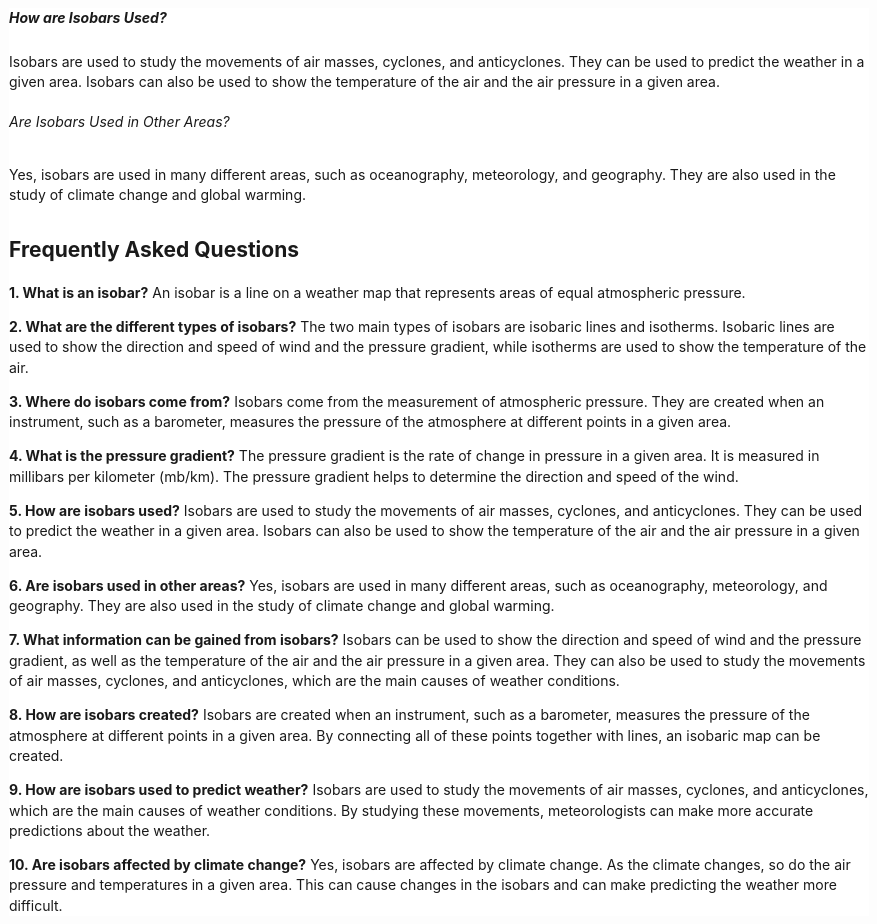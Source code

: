 <h5>How are Isobars Used?</h5>
Isobars are used to study the movements of air masses, cyclones, and anticyclones. They can be used to predict the weather in a given area. Isobars can also be used to show the temperature of the air and the air pressure in a given area.

<h6>Are Isobars Used in Other Areas?</h6>
Yes, isobars are used in many different areas, such as oceanography, meteorology, and geography. They are also used in the study of climate change and global warming.

<h2>Frequently Asked Questions</h2>
<b>1. What is an isobar?</b>
An isobar is a line on a weather map that represents areas of equal atmospheric pressure.

<b>2. What are the different types of isobars?</b>
The two main types of isobars are isobaric lines and isotherms. Isobaric lines are used to show the direction and speed of wind and the pressure gradient, while isotherms are used to show the temperature of the air.

<b>3. Where do isobars come from?</b>
Isobars come from the measurement of atmospheric pressure. They are created when an instrument, such as a barometer, measures the pressure of the atmosphere at different points in a given area.

<b>4. What is the pressure gradient?</b>
The pressure gradient is the rate of change in pressure in a given area. It is measured in millibars per kilometer (mb/km). The pressure gradient helps to determine the direction and speed of the wind.

<b>5. How are isobars used?</b>
Isobars are used to study the movements of air masses, cyclones, and anticyclones. They can be used to predict the weather in a given area. Isobars can also be used to show the temperature of the air and the air pressure in a given area.

<b>6. Are isobars used in other areas?</b>
Yes, isobars are used in many different areas, such as oceanography, meteorology, and geography. They are also used in the study of climate change and global warming.

<b>7. What information can be gained from isobars?</b>
Isobars can be used to show the direction and speed of wind and the pressure gradient, as well as the temperature of the air and the air pressure in a given area. They can also be used to study the movements of air masses, cyclones, and anticyclones, which are the main causes of weather conditions.

<b>8. How are isobars created?</b>
Isobars are created when an instrument, such as a barometer, measures the pressure of the atmosphere at different points in a given area. By connecting all of these points together with lines, an isobaric map can be created.

<b>9. How are isobars used to predict weather?</b>
Isobars are used to study the movements of air masses, cyclones, and anticyclones, which are the main causes of weather conditions. By studying these movements, meteorologists can make more accurate predictions about the weather.

<b>10. Are isobars affected by climate change?</b>
Yes, isobars are affected by climate change. As the climate changes, so do the air pressure and temperatures in a given area. This can cause changes in the isobars and can make predicting the weather more difficult.
